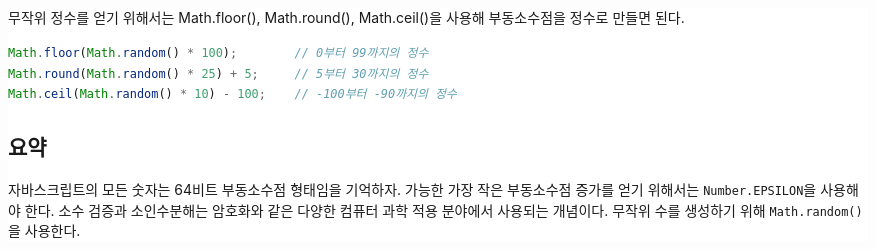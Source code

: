 무작위 정수를 얻기 위해서는 Math.floor(), Math.round(), Math.ceil()을 사용해
부동소수점을 정수로 만들면 된다.
```js
Math.floor(Math.random() * 100);        // 0부터 99까지의 정수
Math.round(Math.random() * 25) + 5;     // 5부터 30까지의 정수
Math.ceil(Math.random() * 10) - 100;    // -100부터 -90까지의 정수
```

## 요약
자바스크립트의 모든 숫자는 64비트 부동소수점 형태임을 기억하자. 가능한 가장 작은 부동소수점 증가를 얻기 위해서는 `Number.EPSILON`을 사용해야 한다.
소수 검증과 소인수분해는 암호화와 같은 다양한 컴퓨터 과학 적용 분야에서 사용되는 개념이다.
무작위 수를 생성하기 위해 `Math.random()`을 사용한다.

